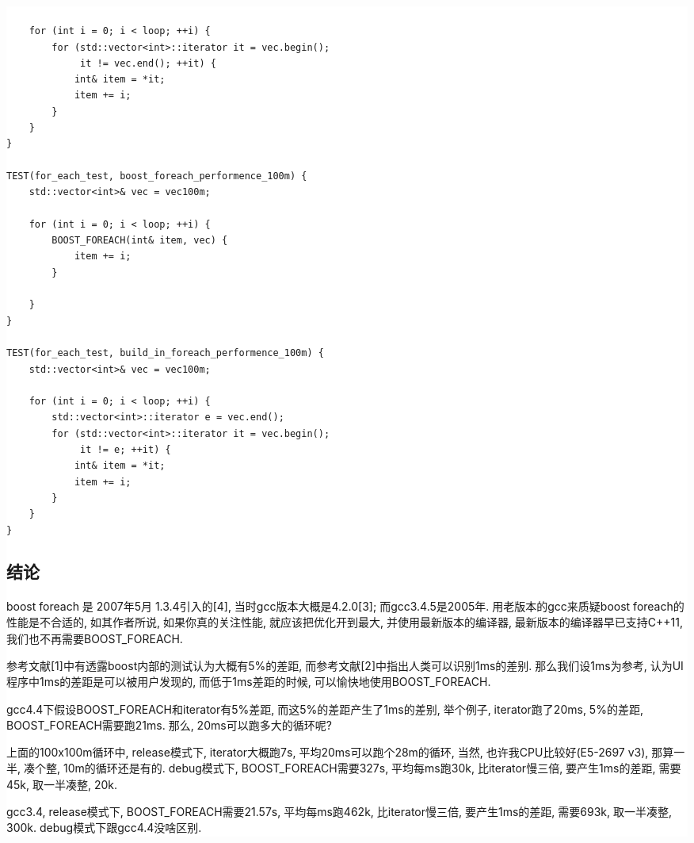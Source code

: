 ~~~

    for (int i = 0; i < loop; ++i) {
        for (std::vector<int>::iterator it = vec.begin();
             it != vec.end(); ++it) {
            int& item = *it;
            item += i;
        }
    }
}

TEST(for_each_test, boost_foreach_performence_100m) {
    std::vector<int>& vec = vec100m;

    for (int i = 0; i < loop; ++i) {
        BOOST_FOREACH(int& item, vec) {
            item += i;
        }

    }
}

TEST(for_each_test, build_in_foreach_performence_100m) {
    std::vector<int>& vec = vec100m;

    for (int i = 0; i < loop; ++i) {
        std::vector<int>::iterator e = vec.end();
        for (std::vector<int>::iterator it = vec.begin();
             it != e; ++it) {
            int& item = *it;
            item += i;
        }
    }
}

~~~

## 结论

boost foreach 是 2007年5月 1.3.4引入的[4], 当时gcc版本大概是4.2.0[3]; 
而gcc3.4.5是2005年. 用老版本的gcc来质疑boost foreach的性能是不合适的, 如其作者所说, 如果你真的关注性能, 就应该把优化开到最大, 并使用最新版本的编译器, 最新版本的编译器早已支持C++11,  我们也不再需要BOOST_FOREACH.

参考文献[1]中有透露boost内部的测试认为大概有5%的差距, 而参考文献[2]中指出人类可以识别1ms的差别. 那么我们设1ms为参考, 认为UI程序中1ms的差距是可以被用户发现的, 而低于1ms差距的时候, 可以愉快地使用BOOST_FOREACH.

gcc4.4下假设BOOST_FOREACH和iterator有5%差距, 而这5%的差距产生了1ms的差别, 举个例子, iterator跑了20ms, 5%的差距, BOOST_FOREACH需要跑21ms. 那么, 20ms可以跑多大的循环呢? 

上面的100x100m循环中, release模式下, iterator大概跑7s, 平均20ms可以跑个28m的循环, 当然, 也许我CPU比较好(E5-2697 v3), 那算一半, 凑个整, 10m的循环还是有的. debug模式下, BOOST_FOREACH需要327s, 平均每ms跑30k, 比iterator慢三倍, 要产生1ms的差距, 需要45k, 取一半凑整, 20k.

gcc3.4, release模式下, BOOST_FOREACH需要21.57s, 平均每ms跑462k, 比iterator慢三倍, 要产生1ms的差距, 需要693k, 取一半凑整, 300k. debug模式下跟gcc4.4没啥区别.
